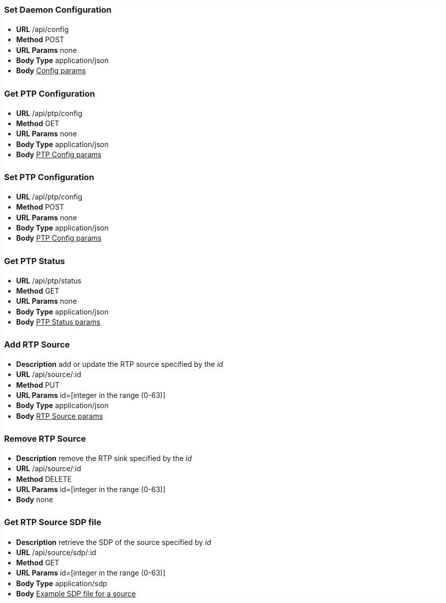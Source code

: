 ### Set Daemon Configuration ###
* **URL** /api/config    
* **Method** POST    
* **URL Params** none    
* **Body Type** application/json    
* **Body** [Config params](#config)

### Get PTP Configuration ###
* **URL** /api/ptp/config    
* **Method** GET    
* **URL Params** none    
* **Body Type** application/json    
* **Body** [PTP Config params](#ptp-config)

### Set PTP Configuration ###
* **URL** /api/ptp/config
* **Method** POST
* **URL Params** none
* **Body Type** application/json    
* **Body** [PTP Config params](#ptp-config)

### Get PTP Status ###
* **URL** /api/ptp/status    
* **Method** GET    
* **URL Params** none    
* **Body Type** application/json    
* **Body** [PTP Status params](#ptp-status)

### Add RTP Source ###
* **Description** add or update the RTP source specified by the *id*    
* **URL** /api/source/:id    
* **Method** PUT    
* **URL Params** id=[integer in the range (0-63)]     
* **Body Type** application/json    
* **Body** [RTP Source params](#rtp-source)

### Remove RTP Source ###
* **Description** remove the RTP sink specified by the *id*    
* **URL** /api/source/:id    
* **Method** DELETE    
* **URL Params** id=[integer in the range (0-63)]     
* **Body** none    

### Get RTP Source SDP file ###
* **Description** retrieve the SDP of the source specified by *id*    
* **URL** /api/source/sdp/:id    
* **Method** GET    
* **URL Params** id=[integer in the range (0-63)]     
* **Body Type** application/sdp    
* **Body** [Example SDP file for a source](#rtp-source-sdp)
